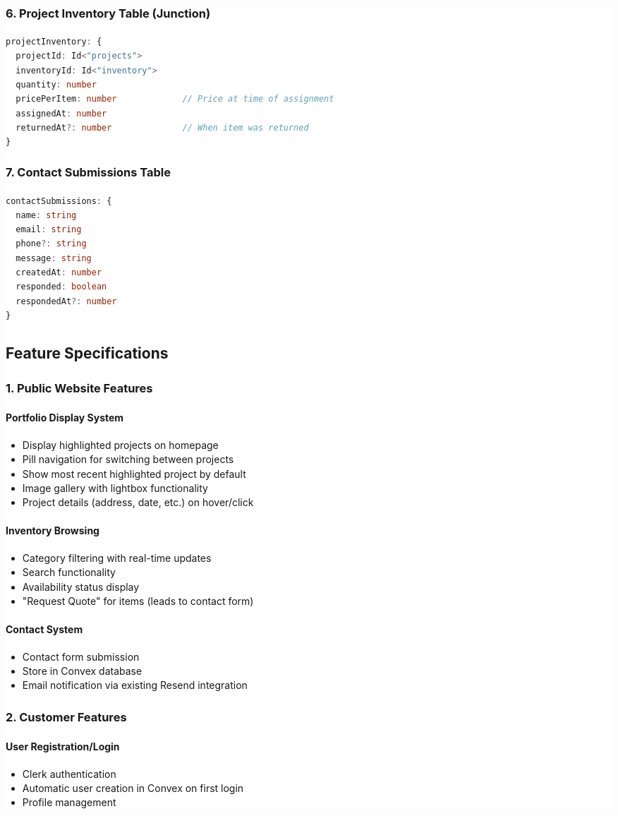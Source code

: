 ### 6. Project Inventory Table (Junction)
```typescript
projectInventory: {
  projectId: Id<"projects">
  inventoryId: Id<"inventory">
  quantity: number
  pricePerItem: number             // Price at time of assignment
  assignedAt: number
  returnedAt?: number              // When item was returned
}
```

### 7. Contact Submissions Table
```typescript
contactSubmissions: {
  name: string
  email: string
  phone?: string
  message: string
  createdAt: number
  responded: boolean
  respondedAt?: number
}
```

## Feature Specifications

### 1. Public Website Features

#### Portfolio Display System
- Display highlighted projects on homepage
- Pill navigation for switching between projects
- Show most recent highlighted project by default
- Image gallery with lightbox functionality
- Project details (address, date, etc.) on hover/click

#### Inventory Browsing
- Category filtering with real-time updates
- Search functionality
- Availability status display
- "Request Quote" for items (leads to contact form)

#### Contact System
- Contact form submission
- Store in Convex database
- Email notification via existing Resend integration

### 2. Customer Features

#### User Registration/Login
- Clerk authentication
- Automatic user creation in Convex on first login
- Profile management
